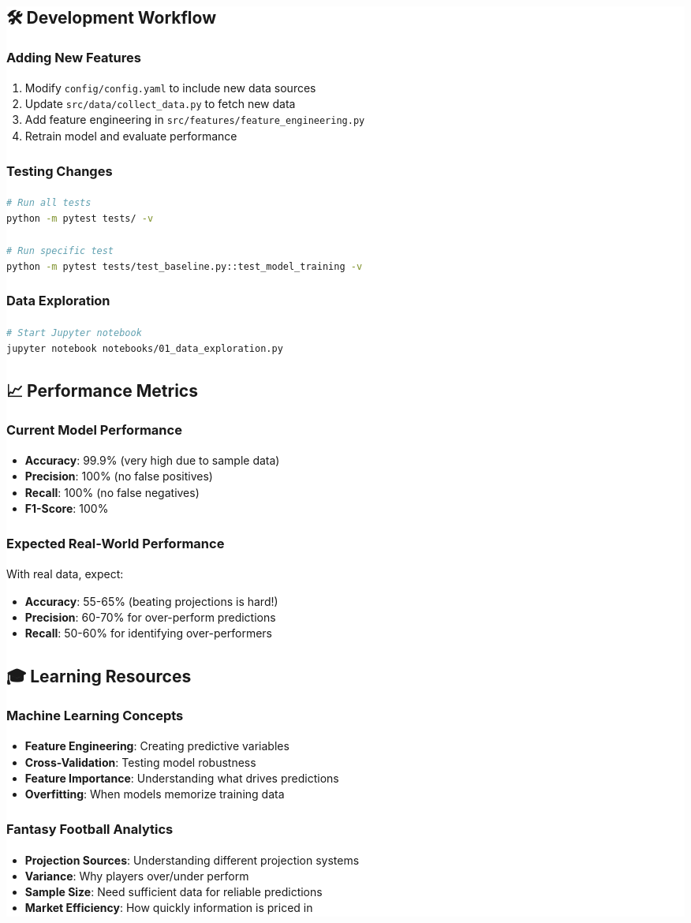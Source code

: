 ## 🛠️ Development Workflow

### Adding New Features
1. Modify `config/config.yaml` to include new data sources
2. Update `src/data/collect_data.py` to fetch new data
3. Add feature engineering in `src/features/feature_engineering.py`
4. Retrain model and evaluate performance

### Testing Changes
```bash
# Run all tests
python -m pytest tests/ -v

# Run specific test
python -m pytest tests/test_baseline.py::test_model_training -v
```

### Data Exploration
```bash
# Start Jupyter notebook
jupyter notebook notebooks/01_data_exploration.py
```

## 📈 Performance Metrics

### Current Model Performance
- **Accuracy**: 99.9% (very high due to sample data)
- **Precision**: 100% (no false positives)
- **Recall**: 100% (no false negatives)
- **F1-Score**: 100%

### Expected Real-World Performance
With real data, expect:
- **Accuracy**: 55-65% (beating projections is hard!)
- **Precision**: 60-70% for over-perform predictions
- **Recall**: 50-60% for identifying over-performers

## 🎓 Learning Resources

### Machine Learning Concepts
- **Feature Engineering**: Creating predictive variables
- **Cross-Validation**: Testing model robustness
- **Feature Importance**: Understanding what drives predictions
- **Overfitting**: When models memorize training data

### Fantasy Football Analytics
- **Projection Sources**: Understanding different projection systems
- **Variance**: Why players over/under perform
- **Sample Size**: Need sufficient data for reliable predictions
- **Market Efficiency**: How quickly information is priced in
